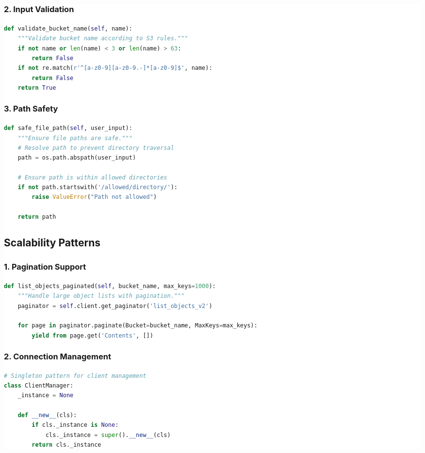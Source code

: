### 2. Input Validation

```python
def validate_bucket_name(self, name):
    """Validate bucket name according to S3 rules."""
    if not name or len(name) < 3 or len(name) > 63:
        return False
    if not re.match(r'^[a-z0-9][a-z0-9.-]*[a-z0-9]$', name):
        return False
    return True
```

### 3. Path Safety

```python
def safe_file_path(self, user_input):
    """Ensure file paths are safe."""
    # Resolve path to prevent directory traversal
    path = os.path.abspath(user_input)
    
    # Ensure path is within allowed directories
    if not path.startswith('/allowed/directory/'):
        raise ValueError("Path not allowed")
    
    return path
```

## Scalability Patterns

### 1. Pagination Support

```python
def list_objects_paginated(self, bucket_name, max_keys=1000):
    """Handle large object lists with pagination."""
    paginator = self.client.get_paginator('list_objects_v2')
    
    for page in paginator.paginate(Bucket=bucket_name, MaxKeys=max_keys):
        yield from page.get('Contents', [])
```

### 2. Connection Management

```python
# Singleton pattern for client management
class ClientManager:
    _instance = None
    
    def __new__(cls):
        if cls._instance is None:
            cls._instance = super().__new__(cls)
        return cls._instance
```
